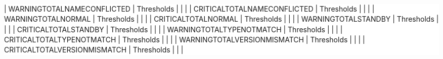 | WARNINGTOTALNAMECONFLICTED       | Thresholds                                                                                                                                                                                                                                                                                                                                                                                                                                                                                         |                   |             |
| CRITICALTOTALNAMECONFLICTED      | Thresholds                                                                                                                                                                                                                                                                                                                                                                                                                                                                                         |                   |             |
| WARNINGTOTALNORMAL               | Thresholds                                                                                                                                                                                                                                                                                                                                                                                                                                                                                         |                   |             |
| CRITICALTOTALNORMAL              | Thresholds                                                                                                                                                                                                                                                                                                                                                                                                                                                                                         |                   |             |
| WARNINGTOTALSTANDBY              | Thresholds                                                                                                                                                                                                                                                                                                                                                                                                                                                                                         |                   |             |
| CRITICALTOTALSTANDBY             | Thresholds                                                                                                                                                                                                                                                                                                                                                                                                                                                                                         |                   |             |
| WARNINGTOTALTYPENOTMATCH         | Thresholds                                                                                                                                                                                                                                                                                                                                                                                                                                                                                         |                   |             |
| CRITICALTOTALTYPENOTMATCH        | Thresholds                                                                                                                                                                                                                                                                                                                                                                                                                                                                                         |                   |             |
| WARNINGTOTALVERSIONMISMATCH      | Thresholds                                                                                                                                                                                                                                                                                                                                                                                                                                                                                         |                   |             |
| CRITICALTOTALVERSIONMISMATCH     | Thresholds                                                                                                                                                                                                                                                                                                                                                                                                                                                                                         |                   |             |